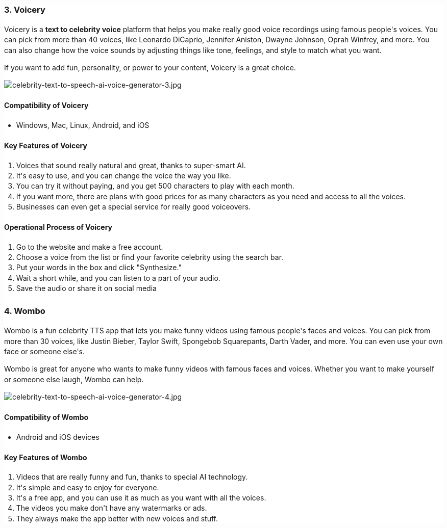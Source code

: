 ### 3\. Voicery

Voicery is a **text to celebrity voice** platform that helps you make really good voice recordings using famous people's voices. You can pick from more than 40 voices, like Leonardo DiCaprio, Jennifer Aniston, Dwayne Johnson, Oprah Winfrey, and more. You can also change how the voice sounds by adjusting things like tone, feelings, and style to match what you want.

If you want to add fun, personality, or power to your content, Voicery is a great choice.

![celebrity-text-to-speech-ai-voice-generator-3.jpg](https://images.wondershare.com/virbo/features/text-to-speech/celebrity-text-to-speech-ai-voice-generator-3.jpg)

#### Compatibility of Voicery

* Windows, Mac, Linux, Android, and iOS

#### Key Features of Voicery

1. Voices that sound really natural and great, thanks to super-smart AI.
2. It's easy to use, and you can change the voice the way you like.
3. You can try it without paying, and you get 500 characters to play with each month.
4. If you want more, there are plans with good prices for as many characters as you need and access to all the voices.
5. Businesses can even get a special service for really good voiceovers.

#### Operational Process of Voicery

1. Go to the website and make a free account.
2. Choose a voice from the list or find your favorite celebrity using the search bar.
3. Put your words in the box and click "Synthesize."
4. Wait a short while, and you can listen to a part of your audio.
5. Save the audio or share it on social media

### 4\. Wombo

Wombo is a fun celebrity TTS app that lets you make funny videos using famous people's faces and voices. You can pick from more than 30 voices, like Justin Bieber, Taylor Swift, Spongebob Squarepants, Darth Vader, and more. You can even use your own face or someone else's.

Wombo is great for anyone who wants to make funny videos with famous faces and voices. Whether you want to make yourself or someone else laugh, Wombo can help.

![celebrity-text-to-speech-ai-voice-generator-4.jpg](https://images.wondershare.com/virbo/features/text-to-speech/celebrity-text-to-speech-ai-voice-generator-4.jpg)

#### Compatibility of Wombo

* Android and iOS devices

#### Key Features of Wombo

1. Videos that are really funny and fun, thanks to special AI technology.
2. It's simple and easy to enjoy for everyone.
3. It's a free app, and you can use it as much as you want with all the voices.
4. The videos you make don't have any watermarks or ads.
5. They always make the app better with new voices and stuff.
